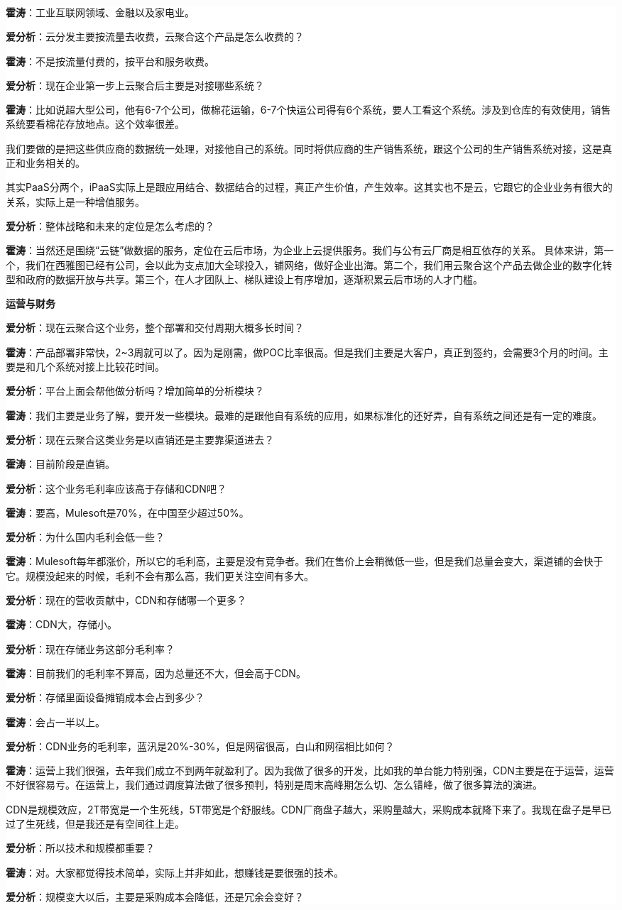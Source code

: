 **霍涛**：工业互联网领域、金融以及家电业。

**爱分析**：云分发主要按流量去收费，云聚合这个产品是怎么收费的？

**霍涛**：不是按流量付费的，按平台和服务收费。

**爱分析**：现在企业第一步上云聚合后主要是对接哪些系统？

**霍涛**：比如说超大型公司，他有6-7个公司，做棉花运输，6-7个快运公司得有6个系统，要人工看这个系统。涉及到仓库的有效使用，销售系统要看棉花存放地点。这个效率很差。

我们要做的是把这些供应商的数据统一处理，对接他自己的系统。同时将供应商的生产销售系统，跟这个公司的生产销售系统对接，这是真正和业务相关的。
 
其实PaaS分两个，iPaaS实际上是跟应用结合、数据结合的过程，真正产生价值，产生效率。这其实也不是云，它跟它的企业业务有很大的关系，实际上是一种增值服务。

**爱分析**：整体战略和未来的定位是怎么考虑的？

**霍涛**：当然还是围绕“云链”做数据的服务，定位在云后市场，为企业上云提供服务。我们与公有云厂商是相互依存的关系。 具体来讲，第一个，我们在西雅图已经有公司，会以此为支点加大全球投入，铺网络，做好企业出海。第二个，我们用云聚合这个产品去做企业的数字化转型和政府的数据开放与共享。第三个，在人才团队上、梯队建设上有序增加，逐渐积累云后市场的人才门槛。

**运营与财务**

**爱分析**：现在云聚合这个业务，整个部署和交付周期大概多长时间？

**霍涛**：产品部署非常快，2~3周就可以了。因为是刚需，做POC比率很高。但是我们主要是大客户，真正到签约，会需要3个月的时间。主要是和几个系统对接上比较花时间。

**爱分析**：平台上面会帮他做分析吗？增加简单的分析模块？

**霍涛**：我们主要是业务了解，要开发一些模块。最难的是跟他自有系统的应用，如果标准化的还好弄，自有系统之间还是有一定的难度。

**爱分析**：现在云聚合这类业务是以直销还是主要靠渠道进去？

**霍涛**：目前阶段是直销。

**爱分析**：这个业务毛利率应该高于存储和CDN吧？

**霍涛**：要高，Mulesoft是70%，在中国至少超过50%。

**爱分析**：为什么国内毛利会低一些？

**霍涛**：Mulesoft每年都涨价，所以它的毛利高，主要是没有竞争者。我们在售价上会稍微低一些，但是我们总量会变大，渠道铺的会快于它。规模没起来的时候，毛利不会有那么高，我们更关注空间有多大。

**爱分析**：现在的营收贡献中，CDN和存储哪一个更多？

**霍涛**：CDN大，存储小。

**爱分析**：现在存储业务这部分毛利率？

**霍涛**：目前我们的毛利率不算高，因为总量还不大，但会高于CDN。

**爱分析**：存储里面设备摊销成本会占到多少？

**霍涛**：会占一半以上。

**爱分析**：CDN业务的毛利率，蓝汛是20%-30%，但是网宿很高，白山和网宿相比如何？

**霍涛**：运营上我们很强，去年我们成立不到两年就盈利了。因为我做了很多的开发，比如我的单台能力特别强，CDN主要是在于运营，运营不好很容易亏。在运营上，我们通过调度算法做了很多预判，特别是周末高峰期怎么切、怎么错峰，做了很多算法的演进。
 
CDN是规模效应，2T带宽是一个生死线，5T带宽是个舒服线。CDN厂商盘子越大，采购量越大，采购成本就降下来了。我现在盘子是早已过了生死线，但是我还是有空间往上走。

**爱分析**：所以技术和规模都重要？

**霍涛**：对。大家都觉得技术简单，实际上并非如此，想赚钱是要很强的技术。

**爱分析**：规模变大以后，主要是采购成本会降低，还是冗余会变好？
